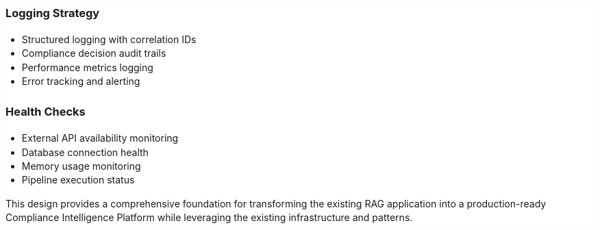 ### Logging Strategy

- Structured logging with correlation IDs
- Compliance decision audit trails
- Performance metrics logging
- Error tracking and alerting

### Health Checks

- External API availability monitoring
- Database connection health
- Memory usage monitoring
- Pipeline execution status

This design provides a comprehensive foundation for transforming the existing RAG application into a production-ready Compliance Intelligence Platform while leveraging the existing infrastructure and patterns.